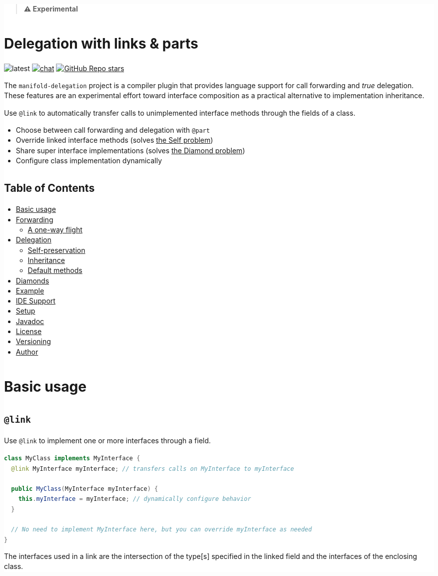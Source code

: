 > **⚠ Experimental**

# Delegation with links & parts

![latest](https://img.shields.io/badge/latest-v2025.1.0-royalblue.svg)
[![chat](https://img.shields.io/badge/discord-manifold-seagreen.svg?logo=discord)](https://discord.gg/9x2pCPAASn)
[![GitHub Repo stars](https://img.shields.io/github/stars/manifold-systems/manifold?logo=github&style=flat&color=tan)](https://github.com/manifold-systems/manifold)


The `manifold-delegation` project is a compiler plugin that provides language support for call forwarding and _true_ delegation.
These features are an experimental effort toward interface composition as a practical alternative to implementation inheritance.

Use `@link` to automatically transfer calls to unimplemented interface methods through the fields of a class.

* Choose between call forwarding and delegation with `@part`
* Override linked interface methods (solves [the Self problem](https://web.media.mit.edu/~lieber/Lieberary/OOP/Delegation/Delegation.html))
* Share super interface implementations (solves [the Diamond problem](https://en.wikipedia.org/wiki/Multiple_inheritance#The_diamond_problem))
* Configure class implementation dynamically

## Table of Contents
* [Basic usage](#basic-usage)
* [Forwarding](#forwarding)
  * [A one-way flight](#a-one-way-flight)
* [Delegation](#delegation)
  * [Self-preservation](#self-preservation) 
  * [Inheritance](#inheritance) 
  * [Default methods](#default-methods)
* [Diamonds](#diamonds)
* [Example](#example)
* [IDE Support](#ide-support)
* [Setup](#setup)
* [Javadoc](#javadoc)
* [License](#license)
* [Versioning](#versioning)
* [Author](#author)
    

# Basic usage

## `@link`
Use `@link` to implement one or more interfaces through a field. 
```java
class MyClass implements MyInterface {
  @link MyInterface myInterface; // transfers calls on MyInterface to myInterface

  public MyClass(MyInterface myInterface) {
    this.myInterface = myInterface; // dynamically configure behavior
  }
  
  // No need to implement MyInterface here, but you can override myInterface as needed
}
```
The interfaces used in a link are the intersection of the type[s] specified in the linked field and the interfaces of the
enclosing class.
